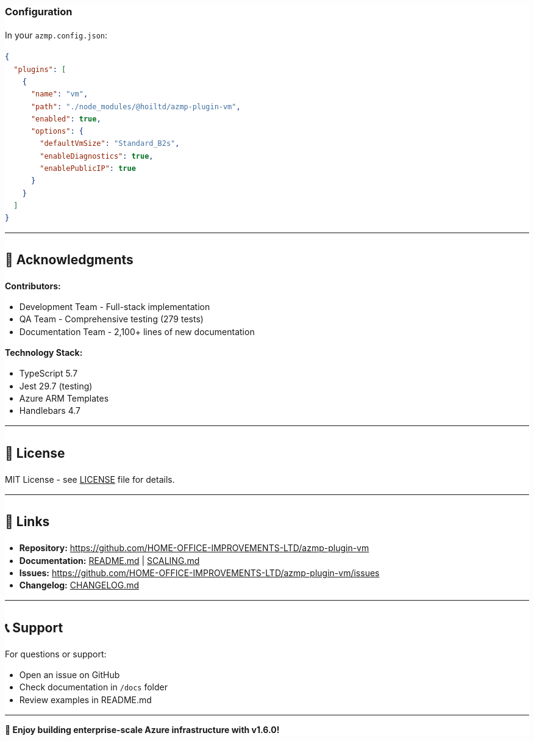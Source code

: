 ### Configuration

In your `azmp.config.json`:

```json
{
  "plugins": [
    {
      "name": "vm",
      "path": "./node_modules/@hoiltd/azmp-plugin-vm",
      "enabled": true,
      "options": {
        "defaultVmSize": "Standard_B2s",
        "enableDiagnostics": true,
        "enablePublicIP": true
      }
    }
  ]
}
```

---

## 🙏 Acknowledgments

**Contributors:**
- Development Team - Full-stack implementation
- QA Team - Comprehensive testing (279 tests)
- Documentation Team - 2,100+ lines of new documentation

**Technology Stack:**
- TypeScript 5.7
- Jest 29.7 (testing)
- Azure ARM Templates
- Handlebars 4.7

---

## 📄 License

MIT License - see [LICENSE](LICENSE) file for details.

---

## 🔗 Links

- **Repository:** https://github.com/HOME-OFFICE-IMPROVEMENTS-LTD/azmp-plugin-vm
- **Documentation:** [README.md](README.md) | [SCALING.md](docs/SCALING.md)
- **Issues:** https://github.com/HOME-OFFICE-IMPROVEMENTS-LTD/azmp-plugin-vm/issues
- **Changelog:** [CHANGELOG.md](CHANGELOG.md)

---

## 📞 Support

For questions or support:
- Open an issue on GitHub
- Check documentation in `/docs` folder
- Review examples in README.md

---

**🎉 Enjoy building enterprise-scale Azure infrastructure with v1.6.0!**
